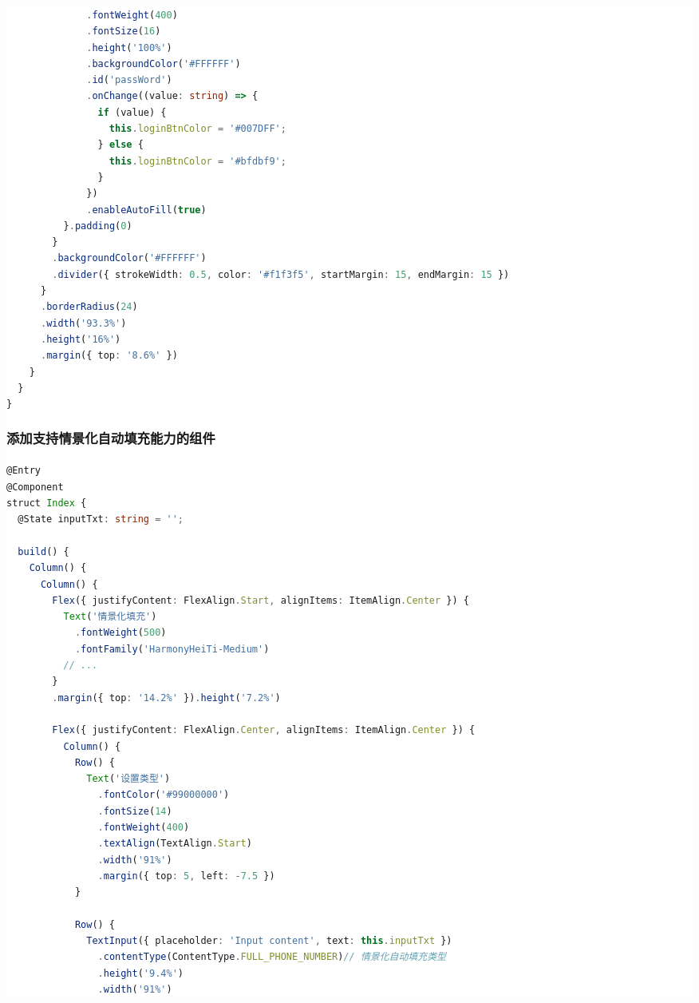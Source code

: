 ```ts
              .fontWeight(400)
              .fontSize(16)
              .height('100%')
              .backgroundColor('#FFFFFF')
              .id('passWord')
              .onChange((value: string) => {
                if (value) {
                  this.loginBtnColor = '#007DFF';
                } else {
                  this.loginBtnColor = '#bfdbf9';
                }
              })
              .enableAutoFill(true)
          }.padding(0)
        }
        .backgroundColor('#FFFFFF')
        .divider({ strokeWidth: 0.5, color: '#f1f3f5', startMargin: 15, endMargin: 15 })
      }
      .borderRadius(24)
      .width('93.3%')
      .height('16%')
      .margin({ top: '8.6%' })
    }
  }
}
```

### 添加支持情景化自动填充能力的组件

```ts
@Entry
@Component
struct Index {
  @State inputTxt: string = '';

  build() {
    Column() {
      Column() {
        Flex({ justifyContent: FlexAlign.Start, alignItems: ItemAlign.Center }) {
          Text('情景化填充')
            .fontWeight(500)
            .fontFamily('HarmonyHeiTi-Medium')
          // ...
        }
        .margin({ top: '14.2%' }).height('7.2%')

        Flex({ justifyContent: FlexAlign.Center, alignItems: ItemAlign.Center }) {
          Column() {
            Row() {
              Text('设置类型')
                .fontColor('#99000000')
                .fontSize(14)
                .fontWeight(400)
                .textAlign(TextAlign.Start)
                .width('91%')
                .margin({ top: 5, left: -7.5 })
            }

            Row() {
              TextInput({ placeholder: 'Input content', text: this.inputTxt })
                .contentType(ContentType.FULL_PHONE_NUMBER)// 情景化自动填充类型
                .height('9.4%')
                .width('91%')
```